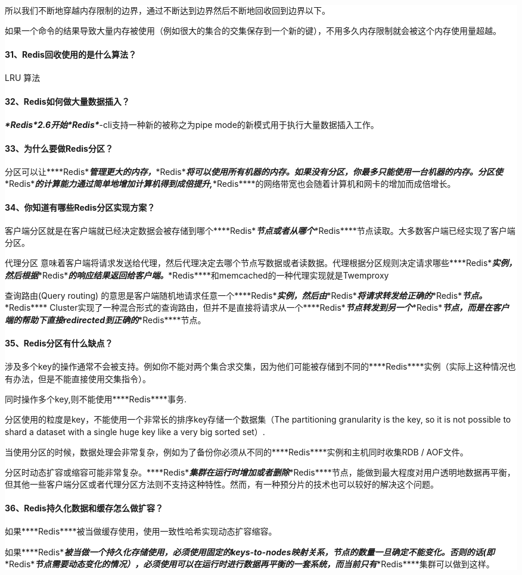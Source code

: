  

所以我们不断地穿越内存限制的边界，通过不断达到边界然后不断地回收回到边界以下。

 

如果一个命令的结果导致大量内存被使用（例如很大的集合的交集保存到一个新的键），不用多久内存限制就会被这个内存使用量超越。

#### 31、Redis回收使用的是什么算法？

LRU 算法

#### 32、Redis如何做大量数据插入？

***\*Redis\****2.6开始***\*Redis\****-cli支持一种新的被称之为pipe mode的新模式用于执行大量数据插入工作。

#### 33、为什么要做Redis分区？

分区可以让***\*Redis\****管理更大的内存，***\*Redis\****将可以使用所有机器的内存。如果没有分区，你最多只能使用一台机器的内存。分区使***\*Redis\****的计算能力通过简单地增加计算机得到成倍提升,***\*Redis\****的网络带宽也会随着计算机和网卡的增加而成倍增长。

#### 34、你知道有哪些Redis分区实现方案？

客户端分区就是在客户端就已经决定数据会被存储到哪个***\*Redis\****节点或者从哪个***\*Redis\****节点读取。大多数客户端已经实现了客户端分区。

代理分区 意味着客户端将请求发送给代理，然后代理决定去哪个节点写数据或者读数据。代理根据分区规则决定请求哪些***\*Redis\****实例，然后根据***\*Redis\****的响应结果返回给客户端。***\*Redis\****和memcached的一种代理实现就是Twemproxy

 

查询路由(Query routing) 的意思是客户端随机地请求任意一个***\*Redis\****实例，然后由***\*Redis\****将请求转发给正确的***\*Redis\****节点。***\*Redis\**** Cluster实现了一种混合形式的查询路由，但并不是直接将请求从一个***\*Redis\****节点转发到另一个***\*Redis\****节点，而是在客户端的帮助下直接redirected到正确的***\*Redis\****节点。

####  35、Redis分区有什么缺点？

涉及多个key的操作通常不会被支持。例如你不能对两个集合求交集，因为他们可能被存储到不同的***\*Redis\****实例（实际上这种情况也有办法，但是不能直接使用交集指令）。

 

同时操作多个key,则不能使用***\*Redis\****事务.

 

分区使用的粒度是key，不能使用一个非常长的排序key存储一个数据集（The partitioning granularity is the key, so it is not possible to shard a dataset with a single huge key like a very big sorted set）.

 

当使用分区的时候，数据处理会非常复杂，例如为了备份你必须从不同的***\*Redis\****实例和主机同时收集RDB / AOF文件。

 

分区时动态扩容或缩容可能非常复杂。***\*Redis\****集群在运行时增加或者删除***\*Redis\****节点，能做到最大程度对用户透明地数据再平衡，但其他一些客户端分区或者代理分区方法则不支持这种特性。然而，有一种预分片的技术也可以较好的解决这个问题。

#### 36、Redis持久化数据和缓存怎么做扩容？

如果***\*Redis\****被当做缓存使用，使用一致性哈希实现动态扩容缩容。

 

如果***\*Redis\****被当做一个持久化存储使用，必须使用固定的keys-to-nodes映射关系，节点的数量一旦确定不能变化。否则的话(即***\*Redis\****节点需要动态变化的情况），必须使用可以在运行时进行数据再平衡的一套系统，而当前只有***\*Redis\****集群可以做到这样。
